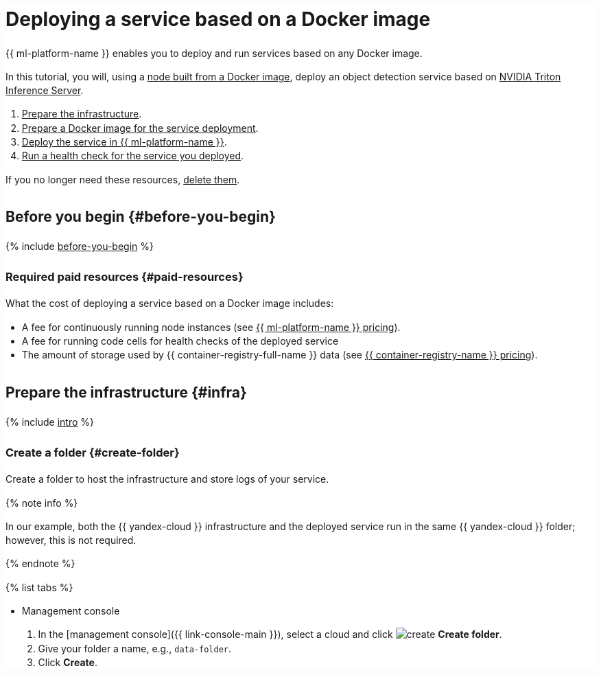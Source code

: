 # Deploying a service based on a Docker image

{{ ml-platform-name }} enables you to deploy and run services based on any Docker image.

In this tutorial, you will, using a [node built from a Docker image](../../datasphere/concepts/deploy/index.md#docker-node), deploy an object detection service based on [NVIDIA Triton Inference Server](https://github.com/triton-inference-server).

1. [Prepare the infrastructure](#infra).
1. [Prepare a Docker image for the service deployment](#docker).
1. [Deploy the service in {{ ml-platform-name }}](#deploy).
1. [Run a health check for the service you deployed](#check-node).

If you no longer need these resources, [delete them](#clear-out).

## Before you begin {#before-you-begin}

{% include [before-you-begin](../../_tutorials/_tutorials_includes/before-you-begin-datasphere.md) %}

### Required paid resources {#paid-resources}

What the cost of deploying a service based on a Docker image includes:

* A fee for continuously running node instances (see [{{ ml-platform-name }} pricing](../../datasphere/pricing.md)).
* A fee for running code cells for health checks of the deployed service
* The amount of storage used by {{ container-registry-full-name }} data (see [{{ container-registry-name }} pricing](../../container-registry/pricing.md)).

## Prepare the infrastructure {#infra}

{% include [intro](../../_includes/datasphere/infra-intro.md) %}

### Create a folder {#create-folder}


Create a folder to host the infrastructure and store logs of your service.

{% note info %}

In our example, both the {{ yandex-cloud }} infrastructure and the deployed service run in the same {{ yandex-cloud }} folder; however, this is not required.

{% endnote %}

{% list tabs %}

- Management console

   1. In the [management console]({{ link-console-main }}), select a cloud and click ![create](../../_assets/plus-sign.svg) **Create folder**.
   1. Give your folder a name, e.g., `data-folder`.
   1. Click **Create**.
